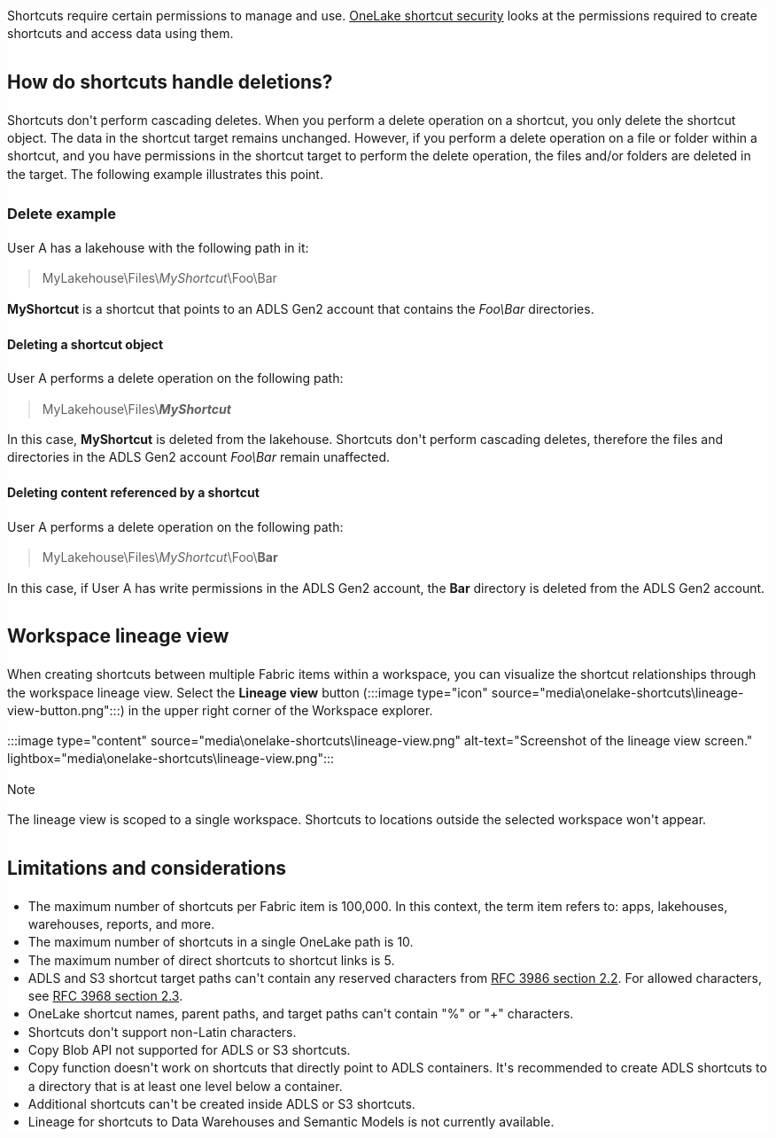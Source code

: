 Shortcuts require certain permissions to manage and use. [OneLake shortcut security](./onelake-shortcut-security.md) looks at the permissions required to create shortcuts and access data using them.

## How do shortcuts handle deletions?

Shortcuts don't perform cascading deletes. When you perform a delete operation on a shortcut, you only delete the shortcut object. The data in the shortcut target remains unchanged. However, if you perform a delete operation on a file or folder within a shortcut, and you have permissions in the shortcut target to perform the delete operation, the files and/or folders are deleted in the target. The following example illustrates this point.

### Delete example

User A has a lakehouse with the following path in it:
> MyLakehouse\Files\\*MyShortcut*\Foo\Bar

**MyShortcut** is a shortcut that points to an ADLS Gen2 account that contains the *Foo\Bar* directories.

#### Deleting a shortcut object

User A performs a delete operation on the following path:
> MyLakehouse\Files\\***MyShortcut***

In this case, **MyShortcut** is deleted from the lakehouse. Shortcuts don't perform cascading deletes, therefore the files and directories in the ADLS Gen2 account *Foo\Bar* remain unaffected.

#### Deleting content referenced by a shortcut

User A performs a delete operation on the following path:
> MyLakehouse\Files\\*MyShortcut*\Foo\\**Bar**

In this case, if User A has write permissions in the ADLS Gen2 account, the **Bar** directory is deleted from the ADLS Gen2 account.

## Workspace lineage view

When creating shortcuts between multiple Fabric items within a workspace, you can visualize the shortcut relationships through the workspace lineage view. Select the **Lineage view** button (:::image type="icon" source="media\onelake-shortcuts\lineage-view-button.png":::) in the upper right corner of the Workspace explorer.

:::image type="content" source="media\onelake-shortcuts\lineage-view.png" alt-text="Screenshot of the lineage view screen." lightbox="media\onelake-shortcuts\lineage-view.png":::

> [!NOTE]
> The lineage view is scoped to a single workspace. Shortcuts to locations outside the selected workspace won't appear.

## Limitations and considerations

- The maximum number of shortcuts per Fabric item is 100,000. In this context, the term item refers to: apps, lakehouses, warehouses, reports, and more.
- The maximum number of shortcuts in a single OneLake path is 10.
- The maximum number of direct shortcuts to shortcut links is 5.
- ADLS and S3 shortcut target paths can't contain any reserved characters from [RFC 3986 section 2.2](https://www.rfc-editor.org/rfc/rfc3986#section-2.2). For allowed characters, see [RFC 3968 section 2.3](https://www.rfc-editor.org/rfc/rfc3986#section-2.3).
- OneLake shortcut names, parent paths, and target paths can't contain "%" or "+" characters.
- Shortcuts don't support non-Latin characters.
- Copy Blob API not supported for ADLS or S3 shortcuts.
- Copy function doesn't work on shortcuts that directly point to ADLS containers. It's recommended to create ADLS shortcuts to a directory that is at least one level below a container.
- Additional shortcuts can't be created inside ADLS or S3 shortcuts.
- Lineage for shortcuts to Data Warehouses and Semantic Models is not currently available.
